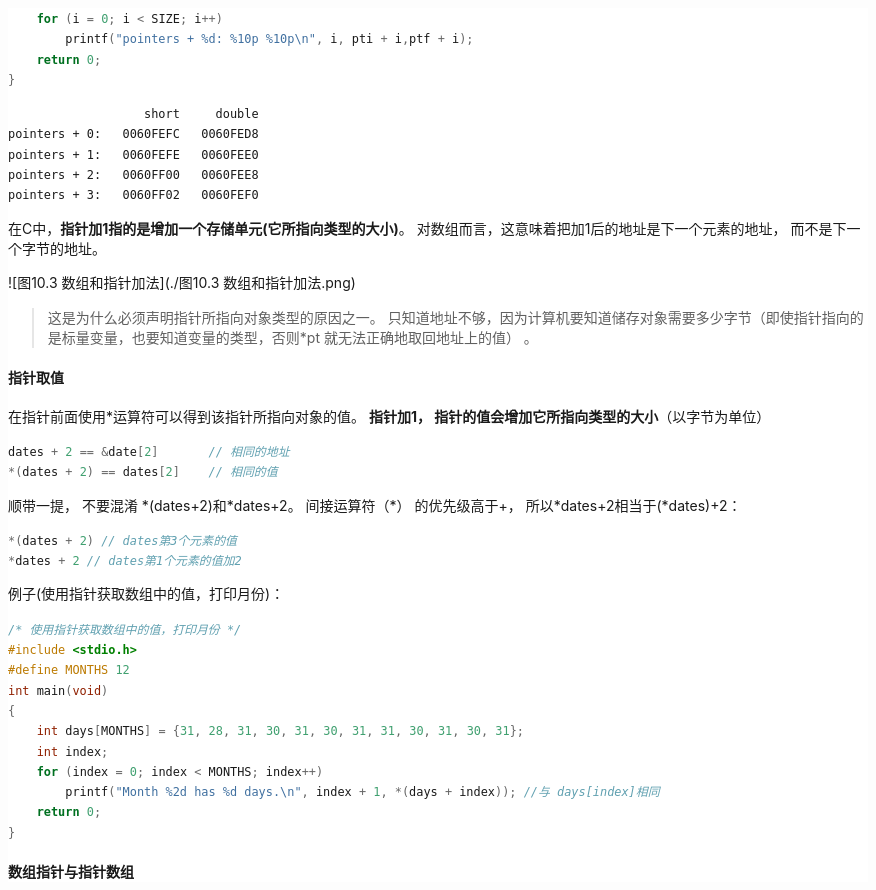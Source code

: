 ```c
    for (i = 0; i < SIZE; i++)
        printf("pointers + %d: %10p %10p\n", i, pti + i,ptf + i);
    return 0;
}
```

```
                   short     double
pointers + 0:   0060FEFC   0060FED8
pointers + 1:   0060FEFE   0060FEE0
pointers + 2:   0060FF00   0060FEE8
pointers + 3:   0060FF02   0060FEF0
```

在C中，**指针加1指的是增加一个存储单元(它所指向类型的大小)**。 对数组而言，这意味着把加1后的地址是下一个元素的地址， 而不是下一个字节的地址。

![图10.3 数组和指针加法](./图10.3 数组和指针加法.png)

> 这是为什么必须声明指针所指向对象类型的原因之一。 只知道地址不够，因为计算机要知道储存对象需要多少字节（即使指针指向的是标量变量，也要知道变量的类型，否则*pt 就无法正确地取回地址上的值） 。 



#### 指针取值

在指针前面使用\*运算符可以得到该指针所指向对象的值。
**指针加1， 指针的值会增加它所指向类型的大小**（以字节为单位） 

```c
dates + 2 == &date[2] 		// 相同的地址
*(dates + 2) == dates[2] 	// 相同的值
```

顺带一提， 不要混淆 \*(dates+2)和\*dates+2。 间接运算符（*） 的优先级高于+， 所以\*dates+2相当于(\*dates)+2：

```c
*(dates + 2) // dates第3个元素的值
*dates + 2 // dates第1个元素的值加2 
```

例子(使用指针获取数组中的值，打印月份)：

```c
/* 使用指针获取数组中的值，打印月份 */
#include <stdio.h>
#define MONTHS 12
int main(void)
{
    int days[MONTHS] = {31, 28, 31, 30, 31, 30, 31, 31, 30, 31, 30, 31};
    int index;
    for (index = 0; index < MONTHS; index++)
        printf("Month %2d has %d days.\n", index + 1, *(days + index)); //与 days[index]相同
    return 0;
}
```



#### 数组指针与指针数组
